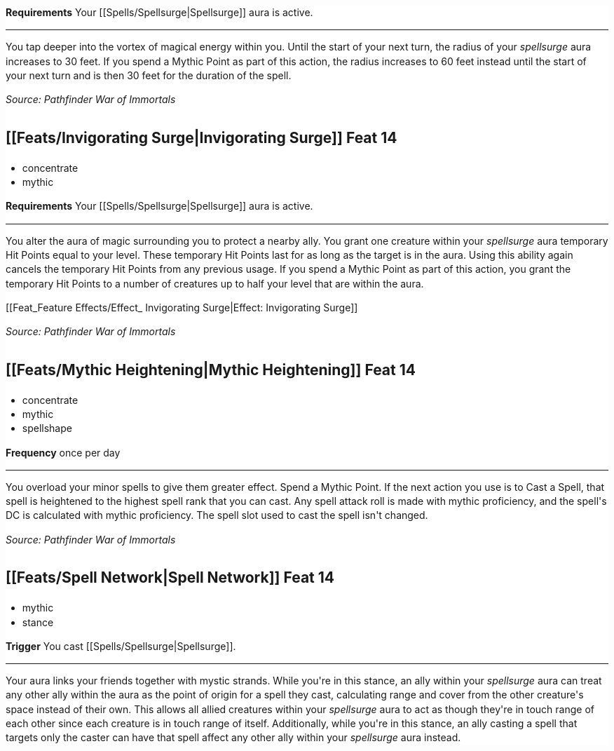 **Requirements** Your [[Spells/Spellsurge|Spellsurge]] aura is active.

* * *

You tap deeper into the vortex of magical energy within you. Until the start of your next turn, the radius of your _spellsurge_ aura increases to 30 feet. If you spend a Mythic Point as part of this action, the radius increases to 60 feet instead until the start of your next turn and is then 30 feet for the duration of the spell.

_Source: Pathfinder War of Immortals_

## [[Feats/Invigorating Surge|Invigorating Surge]] Feat 14

*   concentrate
*   mythic

**Requirements** Your [[Spells/Spellsurge|Spellsurge]] aura is active.

* * *

You alter the aura of magic surrounding you to protect a nearby ally. You grant one creature within your _spellsurge_ aura temporary Hit Points equal to your level. These temporary Hit Points last for as long as the target is in the aura. Using this ability again cancels the temporary Hit Points from any previous usage. If you spend a Mythic Point as part of this action, you grant the temporary Hit Points to a number of creatures up to half your level that are within the aura.

[[Feat_Feature Effects/Effect_ Invigorating Surge|Effect: Invigorating Surge]]

_Source: Pathfinder War of Immortals_

## [[Feats/Mythic Heightening|Mythic Heightening]] Feat 14

*   concentrate
*   mythic
*   spellshape

**Frequency** once per day

* * *

You overload your minor spells to give them greater effect. Spend a Mythic Point. If the next action you use is to Cast a Spell, that spell is heightened to the highest spell rank that you can cast. Any spell attack roll is made with mythic proficiency, and the spell's DC is calculated with mythic proficiency. The spell slot used to cast the spell isn't changed.

_Source: Pathfinder War of Immortals_

## [[Feats/Spell Network|Spell Network]] Feat 14

*   mythic
*   stance

**Trigger** You cast [[Spells/Spellsurge|Spellsurge]].

* * *

Your aura links your friends together with mystic strands. While you're in this stance, an ally within your _spellsurge_ aura can treat any other ally within the aura as the point of origin for a spell they cast, calculating range and cover from the other creature's space instead of their own. This allows all allied creatures within your _spellsurge_ aura to act as though they're in touch range of each other since each creature is in touch range of itself. Additionally, while you're in this stance, an ally casting a spell that targets only the caster can have that spell affect any other ally within your _spellsurge_ aura instead.
